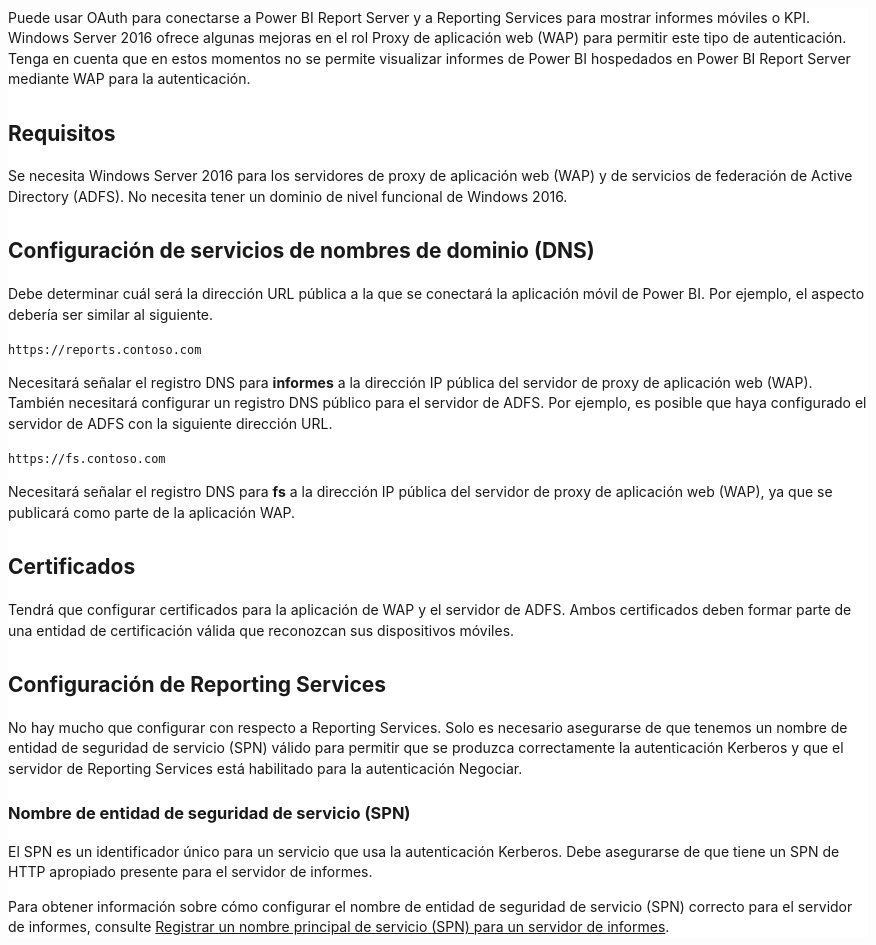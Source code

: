 Puede usar OAuth para conectarse a Power BI Report Server y a Reporting Services para mostrar informes móviles o KPI. Windows Server 2016 ofrece algunas mejoras en el rol Proxy de aplicación web (WAP) para permitir este tipo de autenticación. Tenga en cuenta que en estos momentos no se permite visualizar informes de Power BI hospedados en Power BI Report Server mediante WAP para la autenticación.

## <a name="requirements"></a>Requisitos
Se necesita Windows Server 2016 para los servidores de proxy de aplicación web (WAP) y de servicios de federación de Active Directory (ADFS). No necesita tener un dominio de nivel funcional de Windows 2016.

## <a name="domain-name-services-dns-configuration"></a>Configuración de servicios de nombres de dominio (DNS)
Debe determinar cuál será la dirección URL pública a la que se conectará la aplicación móvil de Power BI. Por ejemplo, el aspecto debería ser similar al siguiente.

```
https://reports.contoso.com
```

Necesitará señalar el registro DNS para **informes** a la dirección IP pública del servidor de proxy de aplicación web (WAP). También necesitará configurar un registro DNS público para el servidor de ADFS. Por ejemplo, es posible que haya configurado el servidor de ADFS con la siguiente dirección URL.

```
https://fs.contoso.com
```

Necesitará señalar el registro DNS para **fs** a la dirección IP pública del servidor de proxy de aplicación web (WAP), ya que se publicará como parte de la aplicación WAP.

## <a name="certificates"></a>Certificados
Tendrá que configurar certificados para la aplicación de WAP y el servidor de ADFS. Ambos certificados deben formar parte de una entidad de certificación válida que reconozcan sus dispositivos móviles.

## <a name="reporting-services-configuration"></a>Configuración de Reporting Services
No hay mucho que configurar con respecto a Reporting Services. Solo es necesario asegurarse de que tenemos un nombre de entidad de seguridad de servicio (SPN) válido para permitir que se produzca correctamente la autenticación Kerberos y que el servidor de Reporting Services está habilitado para la autenticación Negociar.

### <a name="service-principal-name-spn"></a>Nombre de entidad de seguridad de servicio (SPN)
El SPN es un identificador único para un servicio que usa la autenticación Kerberos. Debe asegurarse de que tiene un SPN de HTTP apropiado presente para el servidor de informes.

Para obtener información sobre cómo configurar el nombre de entidad de seguridad de servicio (SPN) correcto para el servidor de informes, consulte [Registrar un nombre principal de servicio (SPN) para un servidor de informes](https://msdn.microsoft.com/library/cc281382.aspx).
